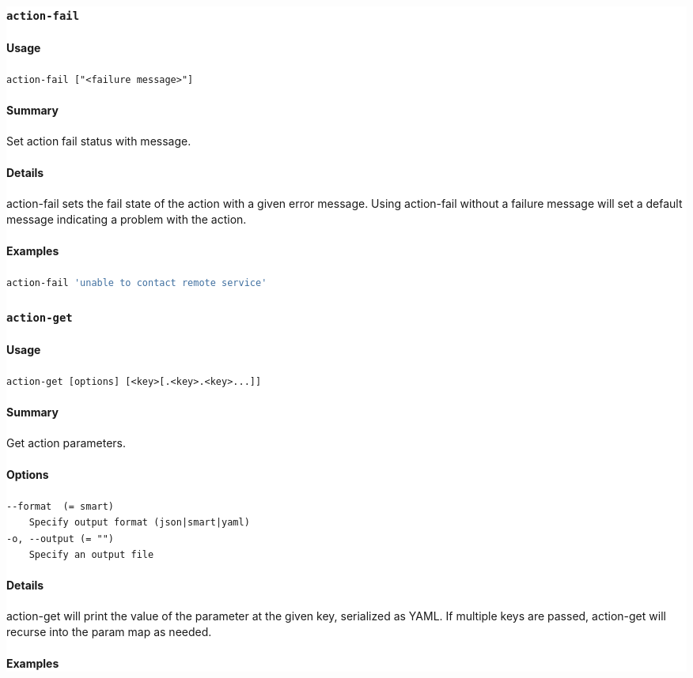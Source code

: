 


### `action-fail`

#### Usage 

```text
action-fail ["<failure message>"]
```

#### Summary

Set action fail status with message.

#### Details

action-fail sets the fail state of the action with a given error message.  Using
action-fail without a failure message will set a default message indicating a
problem with the action.


#### Examples

```bash
action-fail 'unable to contact remote service'
```


### `action-get`

#### Usage 

```text
action-get [options] [<key>[.<key>.<key>...]]
```

#### Summary
Get action parameters.

#### Options

```
--format  (= smart)
    Specify output format (json|smart|yaml)
-o, --output (= "")
    Specify an output file
```

#### Details

action-get will print the value of the parameter at the given key, serialized
as YAML.  If multiple keys are passed, action-get will recurse into the param
map as needed.



#### Examples
